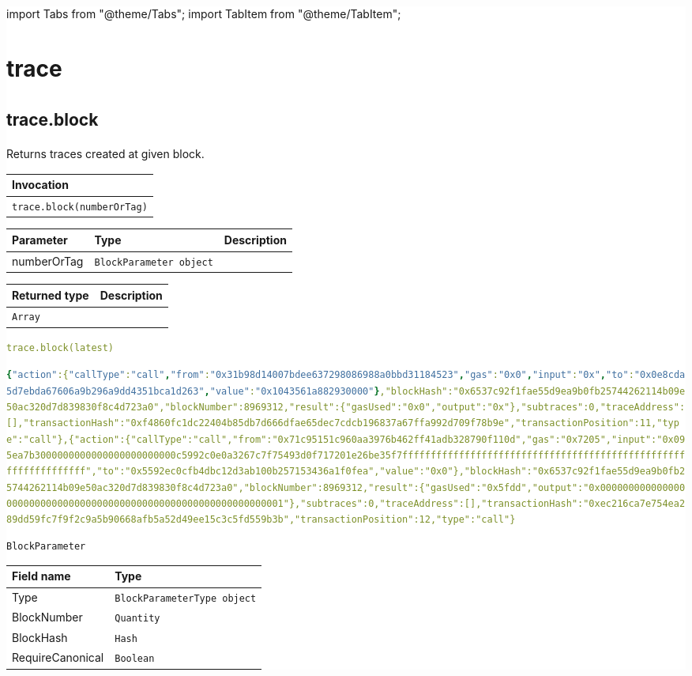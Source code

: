 import Tabs from "@theme/Tabs";
import TabItem from "@theme/TabItem";

# trace



## trace.block

Returns traces created at given block. 


| Invocation |
| :--- |
| `trace.block(numberOrTag)` |

| Parameter | Type | Description |
| :--- | :--- | :--- |
| numberOrTag | `BlockParameter object` |  |

| Returned type | Description |
| :--- | :--- |
| `Array` |  |

<Tabs>
<TabItem value="request" label="Request">

```yaml
trace.block(latest)
```
</TabItem>
<TabItem value="response" label="Response">

```yaml
{"action":{"callType":"call","from":"0x31b98d14007bdee637298086988a0bbd31184523","gas":"0x0","input":"0x","to":"0x0e8cda5d7ebda67606a9b296a9dd4351bca1d263","value":"0x1043561a882930000"},"blockHash":"0x6537c92f1fae55d9ea9b0fb25744262114b09e50ac320d7d839830f8c4d723a0","blockNumber":8969312,"result":{"gasUsed":"0x0","output":"0x"},"subtraces":0,"traceAddress":[],"transactionHash":"0xf4860fc1dc22404b85db7d666dfae65dec7cdcb196837a67ffa992d709f78b9e","transactionPosition":11,"type":"call"},{"action":{"callType":"call","from":"0x71c95151c960aa3976b462ff41adb328790f110d","gas":"0x7205","input":"0x095ea7b3000000000000000000000000c5992c0e0a3267c7f75493d0f717201e26be35f7ffffffffffffffffffffffffffffffffffffffffffffffffffffffffffffffff","to":"0x5592ec0cfb4dbc12d3ab100b257153436a1f0fea","value":"0x0"},"blockHash":"0x6537c92f1fae55d9ea9b0fb25744262114b09e50ac320d7d839830f8c4d723a0","blockNumber":8969312,"result":{"gasUsed":"0x5fdd","output":"0x0000000000000000000000000000000000000000000000000000000000000001"},"subtraces":0,"traceAddress":[],"transactionHash":"0xec216ca7e754ea289dd59fc7f9f2c9a5b90668afb5a52d49ee15c3c5fd559b3b","transactionPosition":12,"type":"call"}
```
</TabItem>
<TabItem value="objects" label="Object">


`BlockParameter`

| Field name | Type |
| :--- | :--- |
| Type | `BlockParameterType object` |
| BlockNumber | `Quantity` |
| BlockHash | `Hash` |
| RequireCanonical | `Boolean` |

